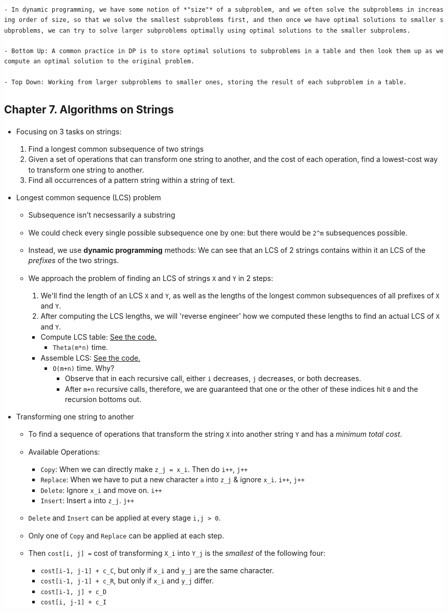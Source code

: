     - In dynamic programming, we have some notion of *"size"* of a subproblem, and we often solve the subproblems in increasing order of size, so that we solve the smallest subproblems first, and then once we have optimal solutions to smaller subproblems, we can try to solve larger subproblems optimally using optimal solutions to the smaller subprolems.

    - Bottom Up: A common practice in DP is to store optimal solutions to subproblems in a table and then look them up as we compute an optimal solution to the original problem.

    - Top Down: Working from larger subproblems to smaller ones, storing the result of each subproblem in a table.

Chapter 7. Algorithms on Strings
--------------------------------

- Focusing on 3 tasks on strings:
  1. Find a longest common subsequence of two strings
  2. Given a set of operations that can transform one string to another, and the cost of each operation, find a lowest-cost way to transform one string to another.
  3. Find all occurrences of a pattern string within a string of text.

- Longest common sequence (LCS) problem
  - Subsequence isn't necsessarily a substring
  - We could check every single possible subsequence one by one: but there would be `2^m` subsequences possible.
  - Instead, we use **dynamic programming** methods: We can see that an LCS of 2 strings contains within it an LCS of the *prefixes* of the two strings.
  - We approach the problem of finding an LCS of strings `X` and `Y` in 2 steps:
    1. We'll find the length of an LCS `X` and `Y`, as well as the lengths of the longest common subsequences of all prefixes of `X` and `Y`.
    2. After computing the LCS lengths, we will 'reverse engineer' how we computed these lengths to find an actual LCS of `X` and `Y`.

    - Compute LCS table: [See the code.](https://link.iamblogger.net/vq3hp)
      - `Theta(m*n)` time.
    - Assemble LCS: [See the code.](https://link.iamblogger.net/hf8lb)
      - `O(m+n)` time. Why?
        - Observe that in each recursive call, either `i` decreases, `j` decreases, or both decreases.
        - After `m+n` recursive calls, therefore, we are guaranteed that one or the other of these indices hit `0` and the recursion bottoms out.

- Transforming one string to another
  - To find a sequence of operations that transform the string `X` into another string `Y` and has a *minimum total cost*.
  
  - Available Operations:
    - `Copy`: When we can directly make `z_j = x_i`. Then do `i++`, `j++`
    - `Replace`: When we have to put a new character `a` into `z_j` & ignore `x_i`. `i++`, `j++`
    - `Delete`: Ignore `x_i` and move on. `i++`
    - `Insert`: Insert `a` into `z_j`. `j++`

  - `Delete` and `Insert` can be applied at every stage `i,j > 0`.
  - Only one of `Copy` and `Replace` can be applied at each step.

  - Then `cost[i, j] =` cost of transforming `X_i` into `Y_j` is the *smallest* of the following four:
    - `cost[i-1, j-1] + c_C`, but only if `x_i` and `y_j` are the same character.
    - `cost[i-1, j-1] + c_R`, but only if `x_i` and `y_j` differ.
    - `cost[i-1, j] + c_D`
    - `cost[i, j-1] + c_I`
